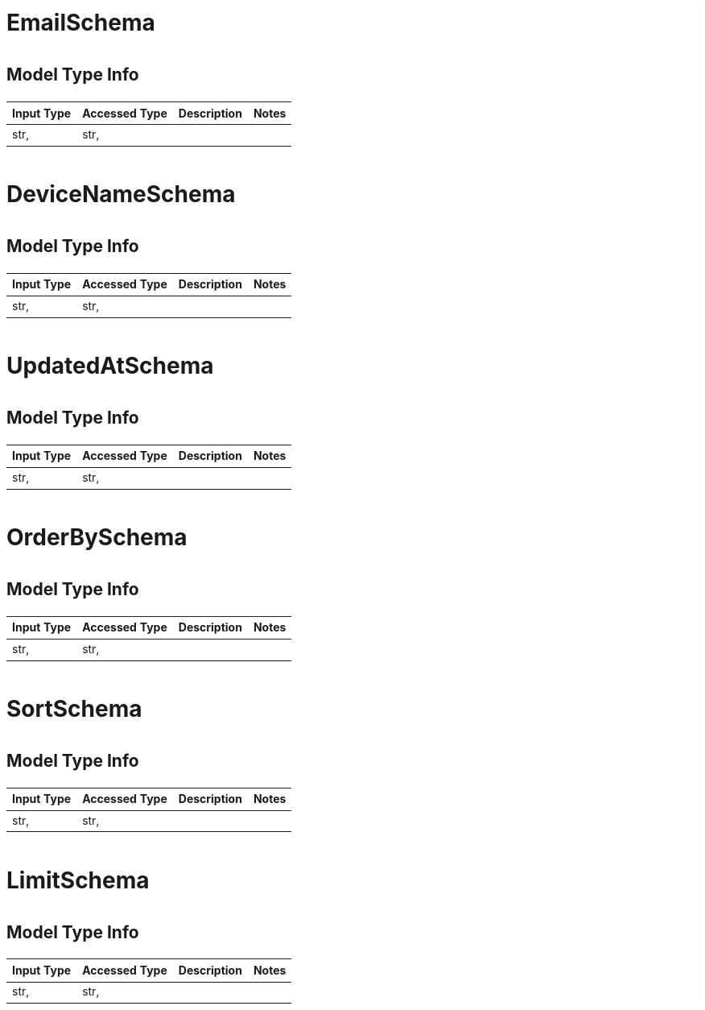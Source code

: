 # EmailSchema

## Model Type Info
Input Type | Accessed Type | Description | Notes
------------ | ------------- | ------------- | -------------
str,  | str,  |  | 

# DeviceNameSchema

## Model Type Info
Input Type | Accessed Type | Description | Notes
------------ | ------------- | ------------- | -------------
str,  | str,  |  | 

# UpdatedAtSchema

## Model Type Info
Input Type | Accessed Type | Description | Notes
------------ | ------------- | ------------- | -------------
str,  | str,  |  | 

# OrderBySchema

## Model Type Info
Input Type | Accessed Type | Description | Notes
------------ | ------------- | ------------- | -------------
str,  | str,  |  | 

# SortSchema

## Model Type Info
Input Type | Accessed Type | Description | Notes
------------ | ------------- | ------------- | -------------
str,  | str,  |  | 

# LimitSchema

## Model Type Info
Input Type | Accessed Type | Description | Notes
------------ | ------------- | ------------- | -------------
str,  | str,  |  | 
